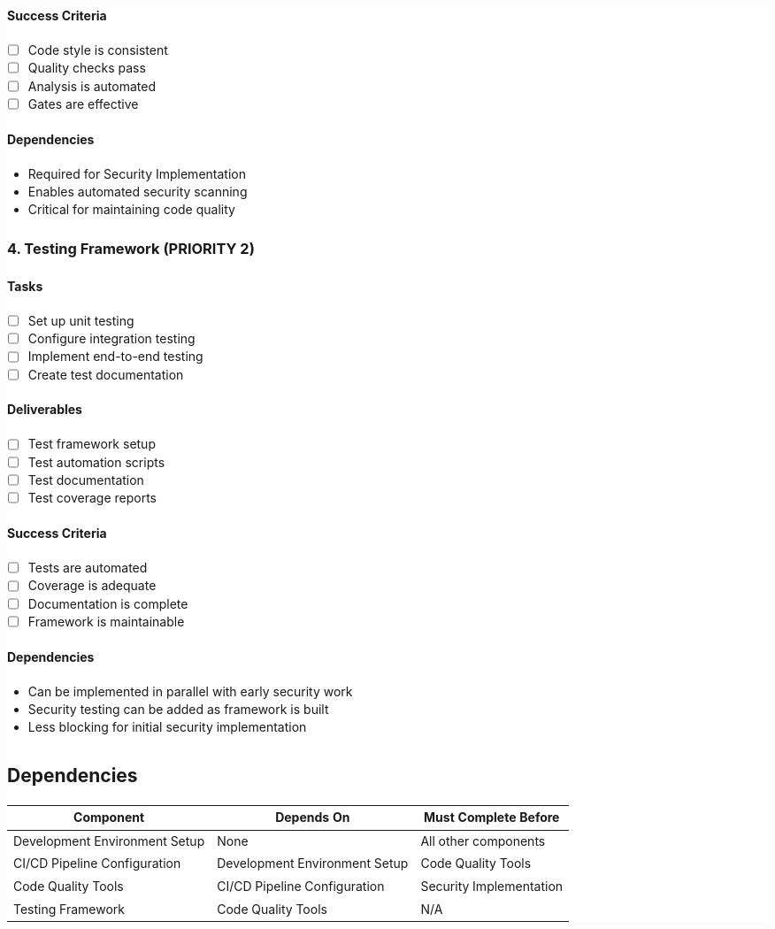 #### Success Criteria

- [ ] Code style is consistent
- [ ] Quality checks pass
- [ ] Analysis is automated
- [ ] Gates are effective

#### Dependencies

- Required for Security Implementation
- Enables automated security scanning
- Critical for maintaining code quality

### 4. Testing Framework (PRIORITY 2)

#### Tasks

- [ ] Set up unit testing
- [ ] Configure integration testing
- [ ] Implement end-to-end testing
- [ ] Create test documentation

#### Deliverables

- [ ] Test framework setup
- [ ] Test automation scripts
- [ ] Test documentation
- [ ] Test coverage reports

#### Success Criteria

- [ ] Tests are automated
- [ ] Coverage is adequate
- [ ] Documentation is complete
- [ ] Framework is maintainable

#### Dependencies

- Can be implemented in parallel with early security work
- Security testing can be added as framework is built
- Less blocking for initial security implementation

## Dependencies

| Component | Depends On | Must Complete Before |
|-----------|------------|----------------------|
| Development Environment Setup | None | All other components |
| CI/CD Pipeline Configuration | Development Environment Setup | Code Quality Tools |
| Code Quality Tools | CI/CD Pipeline Configuration | Security Implementation |
| Testing Framework | Code Quality Tools | N/A |
